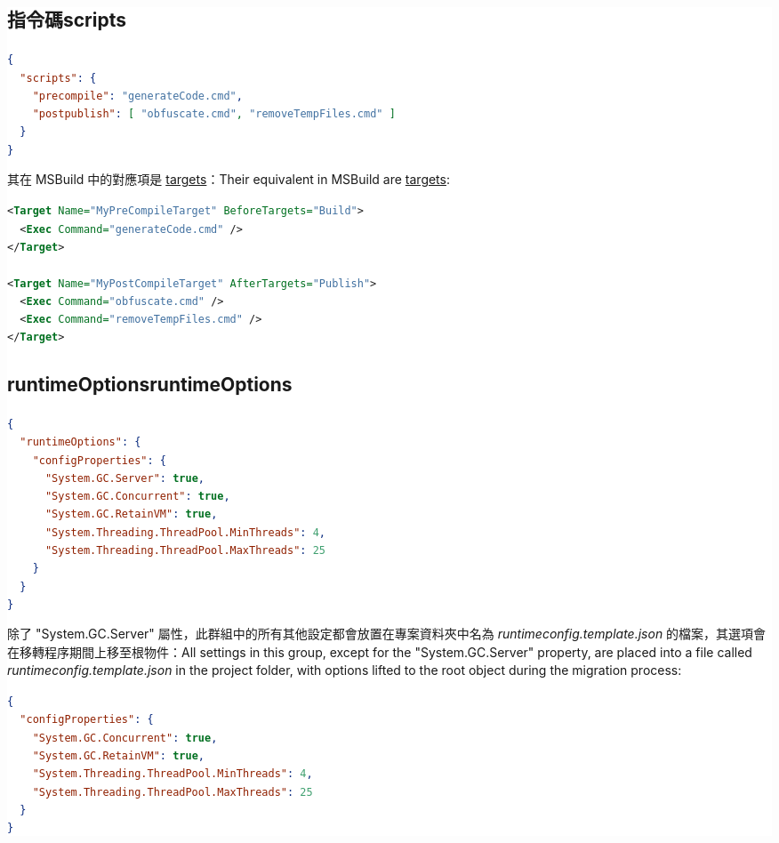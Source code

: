 ## <a name="scripts"></a><span data-ttu-id="ac526-163">指令碼</span><span class="sxs-lookup"><span data-stu-id="ac526-163">scripts</span></span>

```json
{
  "scripts": {
    "precompile": "generateCode.cmd",
    "postpublish": [ "obfuscate.cmd", "removeTempFiles.cmd" ]
  }
}
```

<span data-ttu-id="ac526-164">其在 MSBuild 中的對應項是 [targets](/visualstudio/msbuild/msbuild-targets)：</span><span class="sxs-lookup"><span data-stu-id="ac526-164">Their equivalent in MSBuild are [targets](/visualstudio/msbuild/msbuild-targets):</span></span>

```xml
<Target Name="MyPreCompileTarget" BeforeTargets="Build">
  <Exec Command="generateCode.cmd" />
</Target>

<Target Name="MyPostCompileTarget" AfterTargets="Publish">
  <Exec Command="obfuscate.cmd" />
  <Exec Command="removeTempFiles.cmd" />
</Target>
```

## <a name="runtimeoptions"></a><span data-ttu-id="ac526-165">runtimeOptions</span><span class="sxs-lookup"><span data-stu-id="ac526-165">runtimeOptions</span></span>

```json
{
  "runtimeOptions": {
    "configProperties": {
      "System.GC.Server": true,
      "System.GC.Concurrent": true,
      "System.GC.RetainVM": true,
      "System.Threading.ThreadPool.MinThreads": 4,
      "System.Threading.ThreadPool.MaxThreads": 25
    }
  }
}
```

<span data-ttu-id="ac526-166">除了 "System.GC.Server" 屬性，此群組中的所有其他設定都會放置在專案資料夾中名為 *runtimeconfig.template.json* 的檔案，其選項會在移轉程序期間上移至根物件：</span><span class="sxs-lookup"><span data-stu-id="ac526-166">All settings in this group, except for the "System.GC.Server" property, are placed into a file called *runtimeconfig.template.json* in the project folder, with options lifted to the root object during the migration process:</span></span>

```json
{
  "configProperties": {
    "System.GC.Concurrent": true,
    "System.GC.RetainVM": true,
    "System.Threading.ThreadPool.MinThreads": 4,
    "System.Threading.ThreadPool.MaxThreads": 25
  }
}
```
